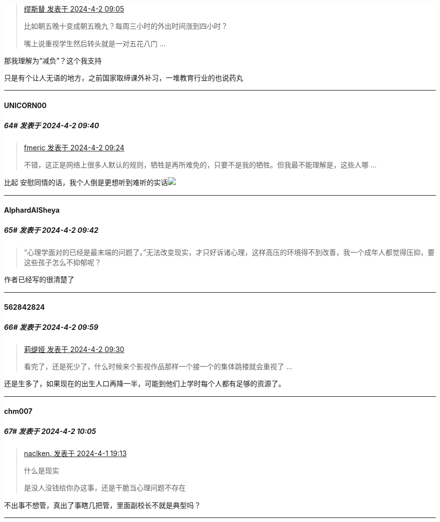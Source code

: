 <blockquote><a href="httphttps://bbs.saraba1st.com/2b/forum.php?mod=redirect&amp;goto=findpost&amp;pid=64455129&amp;ptid=2178110" target="_blank">缪斯替 发表于 2024-4-2 09:05</a>

比如朝五晚十变成朝五晚九？每周三小时的外出时间涨到四小时？

嘴上说重视学生然后转头就是一对五花八门 ...</blockquote>
那我理解为“减负”？这个我支持

只是有个让人无语的地方，之前国家取缔课外补习，一堆教育行业的也说药丸

*****

####  UNICORN00  
##### 64#       发表于 2024-4-2 09:40

<blockquote><a href="httphttps://bbs.saraba1st.com/2b/forum.php?mod=redirect&amp;goto=findpost&amp;pid=64455351&amp;ptid=2178110" target="_blank">fmeric 发表于 2024-4-2 09:24</a>

不错，这正是网络上很多人默认的规则，牺牲是再所难免的，只要不是我的牺牲。但我最不能理解是，这些人哪 ...</blockquote>
比起 安慰同情的话，我个人倒是更想听到难听的实话<img src="https://static.saraba1st.com/image/smiley/face2017/037.png" referrerpolicy="no-referrer">


*****

####  AlphardAlSheya  
##### 65#       发表于 2024-4-2 09:42

<blockquote>“心理学面对的已经是最末端的问题了。”无法改变现实，才只好诉诸心理，这样高压的环境得不到改善，我一个成年人都觉得压抑，要这些孩子怎么不抑郁呢？</blockquote>
作者已经写的很清楚了


*****

####  562842824  
##### 66#       发表于 2024-4-2 09:59

<blockquote><a href="httphttps://bbs.saraba1st.com/2b/forum.php?mod=redirect&amp;goto=findpost&amp;pid=64455413&amp;ptid=2178110" target="_blank">莉缇娅 发表于 2024-4-2 09:30</a>

看完了，还是死少了，什么时候来个影视作品那样一个接一个的集体跳楼就会重视了 ...</blockquote>
还是生多了，如果现在的出生人口再降一半，可能到他们上学时每个人都有足够的资源了。


*****

####  chm007  
##### 67#       发表于 2024-4-2 10:05

<blockquote><a href="httphttps://bbs.saraba1st.com/2b/forum.php?mod=redirect&amp;goto=findpost&amp;pid=64450763&amp;ptid=2178110" target="_blank">naclken. 发表于 2024-4-1 19:13</a>

什么是现实

是没人没钱给你办这事，还是干脆当心理问题不存在</blockquote>
不出事不想管，真出了事瞎几把管，里面副校长不就是典型吗？


*****
